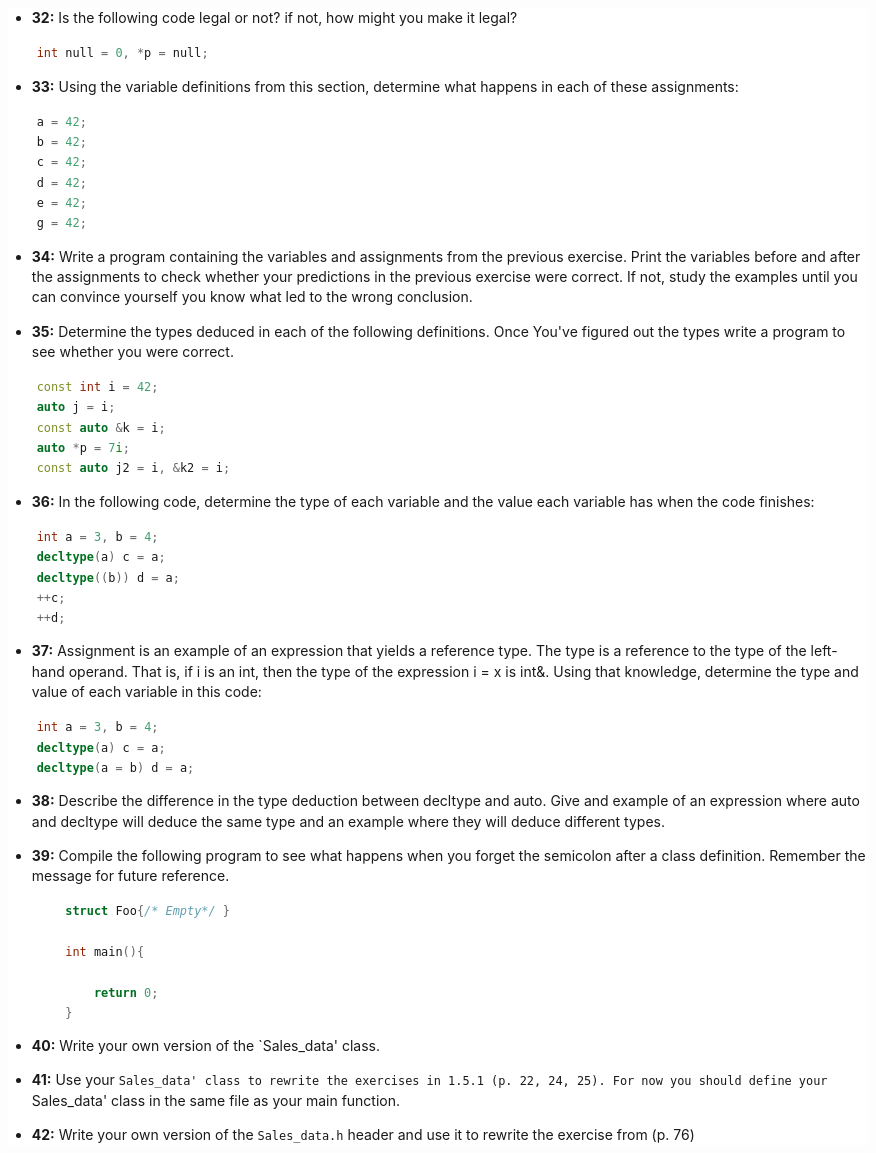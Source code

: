 ```c++
```
* __32:__ Is the following code legal or not? if not, how might you make it legal?
```c++
	int null = 0, *p = null;
```

* __33:__ Using the variable definitions from this section, determine what happens in each of these assignments:
```c++	
	a = 42;
	b = 42;
	c = 42;
	d = 42;
	e = 42;
	g = 42;
```
* __34:__ Write a program containing  the variables and assignments from the previous exercise. Print the variables before and after the assignments to check whether your predictions in the previous exercise were correct. If not, study the examples until you can convince yourself you know what led to the wrong conclusion. 

* __35:__ Determine the types deduced in each of the following definitions. Once You've figured out the types write a program to see whether you were correct. 
```c++
	const int i = 42;
	auto j = i; 
	const auto &k = i; 
	auto *p = 7i;
	const auto j2 = i, &k2 = i;
```
* __36:__ In the following code, determine the type of each variable and the value each variable has when the code finishes:
```c++
	int a = 3, b = 4;
	decltype(a) c = a;
	decltype((b)) d = a;
	++c;
	++d;
```
* __37:__ Assignment is an example of an expression that yields a reference type.  The type is a reference to the type of the left-hand operand. That is, if i is an int, then the type of the expression i = x is int&. Using that knowledge, determine the type and value of each variable in this code:
```c++
	int a = 3, b = 4;
	decltype(a) c = a;
	decltype(a = b) d = a;
```
* __38:__ Describe the difference in the type deduction between decltype and auto. Give and example of an expression where auto and decltype will deduce the same type and an example where they will deduce different types.

* __39:__ Compile the following program to see what happens when you forget the semicolon after a class definition. Remember the message for future reference.
```c++
		struct Foo{/* Empty*/ }

		int main(){

			return 0;
		}
```
* __40:__ Write your own version of the `Sales_data' class.

* __41:__ Use your `Sales_data' class to rewrite the exercises in 1.5.1 (p. 22, 24, 25). For now you should define your `Sales_data' class in the same file as your main function.  

* __42:__ Write your own version of the `Sales_data.h` header and use it to rewrite the exercise from (p. 76)

